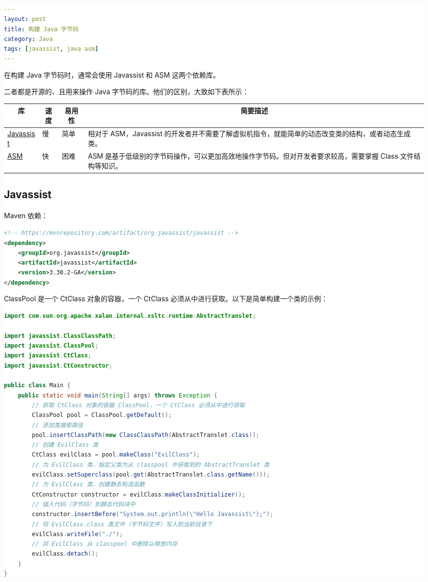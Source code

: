 ```yaml
---
layout: post
title: 构建 Java 字节码
category: Java
tags: [javassist, java asm]
---
```


在构建 Java 字节码时，通常会使用 Javassist 和 ASM 这两个依赖库。

二者都是开源的、且用来操作 Java 字节码的库。他们的区别，大致如下表所示：

| 库                                      | 速度 | 易用性 | 简要描述                                                                                                    |
| --------------------------------------- | ---- | ------ | ----------------------------------------------------------------------------------------------------------- |
| [Javassist](https://www.javassist.org/) | 慢   | 简单   | 相对于 ASM，Javassist 的开发者并不需要了解虚拟机指令，就能简单的动态改变类的结构，或者动态生成类。          |
| [ASM](https://asm.ow2.io/)              | 快   | 困难   | ASM 是基于低级别的字节码操作，可以更加高效地操作字节码。但对开发者要求较高，需要掌握 Class 文件结构等知识。 |

## Javassist

Maven 依赖：

```xml
<!-- https://mvnrepository.com/artifact/org.javassist/javassist -->
<dependency>
    <groupId>org.javassist</groupId>
    <artifactId>javassist</artifactId>
    <version>3.30.2-GA</version>
</dependency>
```

ClassPool 是一个 CtClass 对象的容器，一个 CtClass 必须从中进行获取。以下是简单构建一个类的示例：

```java
import com.sun.org.apache.xalan.internal.xsltc.runtime.AbstractTranslet;

import javassist.ClassClassPath;
import javassist.ClassPool;
import javassist.CtClass;
import javassist.CtConstructor;

public class Main {
    public static void main(String[] args) throws Exception {
        // 获取 CtClass 对象的容器 ClassPool，一个 CtClass 必须从中进行获取
        ClassPool pool = ClassPool.getDefault();
        // 添加类搜索路径
        pool.insertClassPath(new ClassClassPath(AbstractTranslet.class));
        // 创建 EvilClass 类
        CtClass evilClass = pool.makeClass("EvilClass");
        // 为 EvilClass 类，指定父类为从 classpool 中获取到的 AbstractTranslet 类
        evilClass.setSuperclass(pool.get(AbstractTranslet.class.getName()));
        // 为 EvilClass 类，创建静态构造函数
        CtConstructor constructor = evilClass.makeClassInitializer();
        // 插入代码（字节码）到静态代码块中
        constructor.insertBefore("System.out.println(\"Hello Javassist\");");
        // 将 EvilClass.class 类文件（字节码文件）写入到当前目录下
        evilClass.writeFile("./");
        // 将 EvilClass 从 classpool 中删除以释放内存
        evilClass.detach();
    }
}
```
